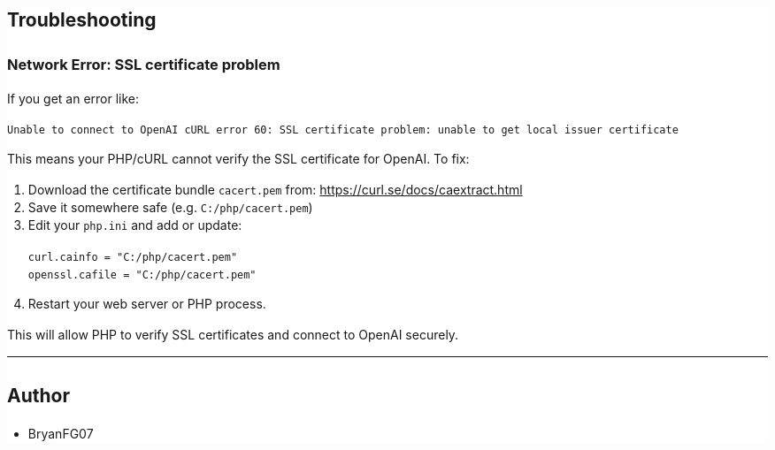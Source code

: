 
## Troubleshooting

### Network Error: SSL certificate problem
If you get an error like:
```
Unable to connect to OpenAI cURL error 60: SSL certificate problem: unable to get local issuer certificate
```
This means your PHP/cURL cannot verify the SSL certificate for OpenAI. To fix:

1. Download the certificate bundle `cacert.pem` from:
   https://curl.se/docs/caextract.html
2. Save it somewhere safe (e.g. `C:/php/cacert.pem`)
3. Edit your `php.ini` and add or update:
   ```
   curl.cainfo = "C:/php/cacert.pem"
   openssl.cafile = "C:/php/cacert.pem"
   ```
4. Restart your web server or PHP process.

This will allow PHP to verify SSL certificates and connect to OpenAI securely.


---

## Author
- BryanFG07